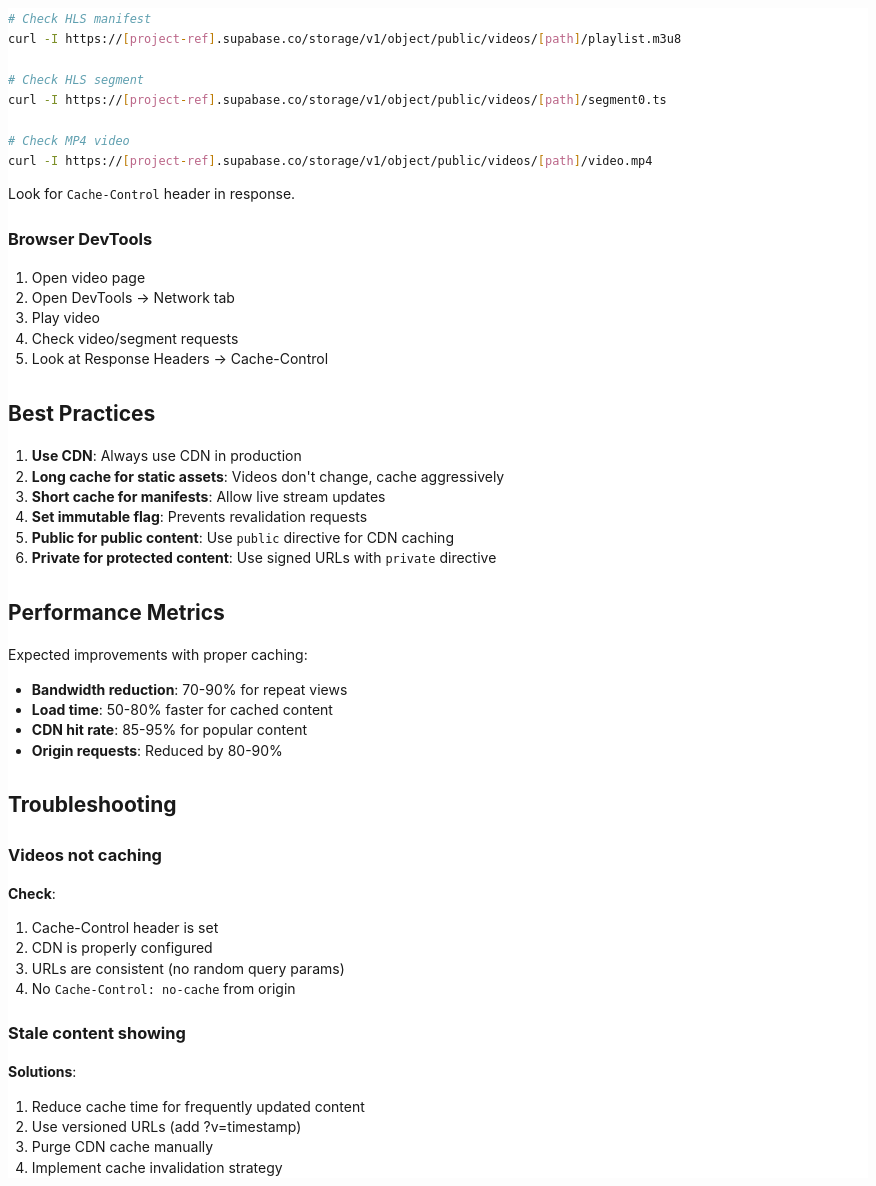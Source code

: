 ```bash
# Check HLS manifest
curl -I https://[project-ref].supabase.co/storage/v1/object/public/videos/[path]/playlist.m3u8

# Check HLS segment
curl -I https://[project-ref].supabase.co/storage/v1/object/public/videos/[path]/segment0.ts

# Check MP4 video
curl -I https://[project-ref].supabase.co/storage/v1/object/public/videos/[path]/video.mp4
```

Look for `Cache-Control` header in response.

### Browser DevTools

1. Open video page
2. Open DevTools → Network tab
3. Play video
4. Check video/segment requests
5. Look at Response Headers → Cache-Control

## Best Practices

1. **Use CDN**: Always use CDN in production
2. **Long cache for static assets**: Videos don't change, cache aggressively
3. **Short cache for manifests**: Allow live stream updates
4. **Set immutable flag**: Prevents revalidation requests
5. **Public for public content**: Use `public` directive for CDN caching
6. **Private for protected content**: Use signed URLs with `private` directive

## Performance Metrics

Expected improvements with proper caching:

- **Bandwidth reduction**: 70-90% for repeat views
- **Load time**: 50-80% faster for cached content
- **CDN hit rate**: 85-95% for popular content
- **Origin requests**: Reduced by 80-90%

## Troubleshooting

### Videos not caching

**Check**:
1. Cache-Control header is set
2. CDN is properly configured
3. URLs are consistent (no random query params)
4. No `Cache-Control: no-cache` from origin

### Stale content showing

**Solutions**:
1. Reduce cache time for frequently updated content
2. Use versioned URLs (add ?v=timestamp)
3. Purge CDN cache manually
4. Implement cache invalidation strategy
